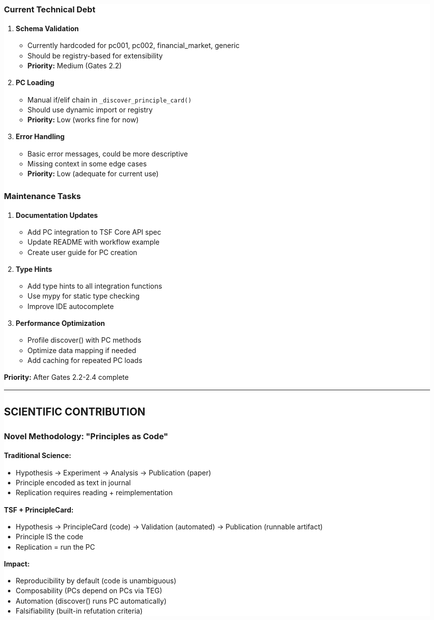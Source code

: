 ### Current Technical Debt

1. **Schema Validation**
   - Currently hardcoded for pc001, pc002, financial_market, generic
   - Should be registry-based for extensibility
   - **Priority:** Medium (Gates 2.2)

2. **PC Loading**
   - Manual if/elif chain in `_discover_principle_card()`
   - Should use dynamic import or registry
   - **Priority:** Low (works fine for now)

3. **Error Handling**
   - Basic error messages, could be more descriptive
   - Missing context in some edge cases
   - **Priority:** Low (adequate for current use)

### Maintenance Tasks

1. **Documentation Updates**
   - Add PC integration to TSF Core API spec
   - Update README with workflow example
   - Create user guide for PC creation

2. **Type Hints**
   - Add type hints to all integration functions
   - Use mypy for static type checking
   - Improve IDE autocomplete

3. **Performance Optimization**
   - Profile discover() with PC methods
   - Optimize data mapping if needed
   - Add caching for repeated PC loads

**Priority:** After Gates 2.2-2.4 complete

---

## SCIENTIFIC CONTRIBUTION

### Novel Methodology: "Principles as Code"

**Traditional Science:**
- Hypothesis → Experiment → Analysis → Publication (paper)
- Principle encoded as text in journal
- Replication requires reading + reimplementation

**TSF + PrincipleCard:**
- Hypothesis → PrincipleCard (code) → Validation (automated) → Publication (runnable artifact)
- Principle IS the code
- Replication = run the PC

**Impact:**
- Reproducibility by default (code is unambiguous)
- Composability (PCs depend on PCs via TEG)
- Automation (discover() runs PC automatically)
- Falsifiability (built-in refutation criteria)
